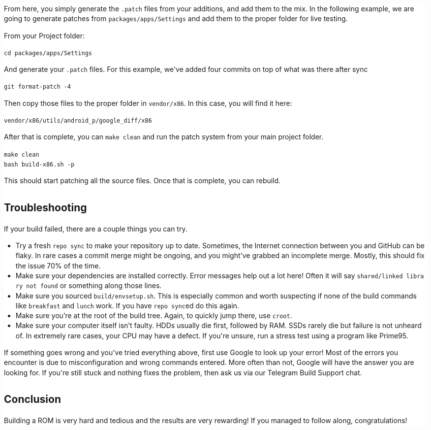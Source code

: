 From here, you simply generate the `.patch` files from your additions, and add them to the mix. In the following example, we are going to generate patches from `packages/apps/Settings` and add them to the proper folder for live testing.

From your Project folder:

```text
cd packages/apps/Settings
```

And generate your `.patch` files. For this example, we've added four commits on top of what was there after sync

```text
git format-patch -4
```

Then copy those files to the proper folder in `vendor/x86`. In this case, you will find it here:

```text
vendor/x86/utils/android_p/google_diff/x86
```

After that is complete, you can `make clean` and run the patch system from your main project folder.

```text
make clean
bash build-x86.sh -p
```

This should start patching all the source files. Once that is complete, you can rebuild.

## Troubleshooting

If your build failed, there are a couple things you can try.

* Try a fresh `repo sync` to make your repository up to date. Sometimes, the Internet connection between you and GitHub can be flaky. In rare cases a commit merge might be ongoing, and you might've grabbed an incomplete merge. Mostly, this should fix the issue 70% of the time.
* Make sure your dependencies are installed correctly. Error messages help out a lot here! Often it will say `shared/linked library not found` or something along those lines.
* Make sure you sourced `build/envsetup.sh`. This is especially common and worth suspecting if none of the build commands like `breakfast` and `lunch` work. If you have `repo sync`ed do this again.
* Make sure you’re at the root of the build tree. Again, to quickly jump there, use `croot`.
* Make sure your computer itself isn’t faulty. HDDs usually die first, followed by RAM. SSDs rarely die but failure is not unheard of.  In extremely rare cases, your CPU may have a defect. If you're unsure, run a stress test using a program like Prime95.

If something goes wrong and you've tried everything above, first use Google to look up your error! Most of the errors you encounter is due to misconfiguration and wrong commands entered. More often than not, Google will have the answer you are looking for. If you're still stuck and nothing fixes the problem, then ask us via our Telegram Build Support chat.

## Conclusion

Building a ROM is very hard and tedious and the results are very rewarding! If you managed to follow along, congratulations!
